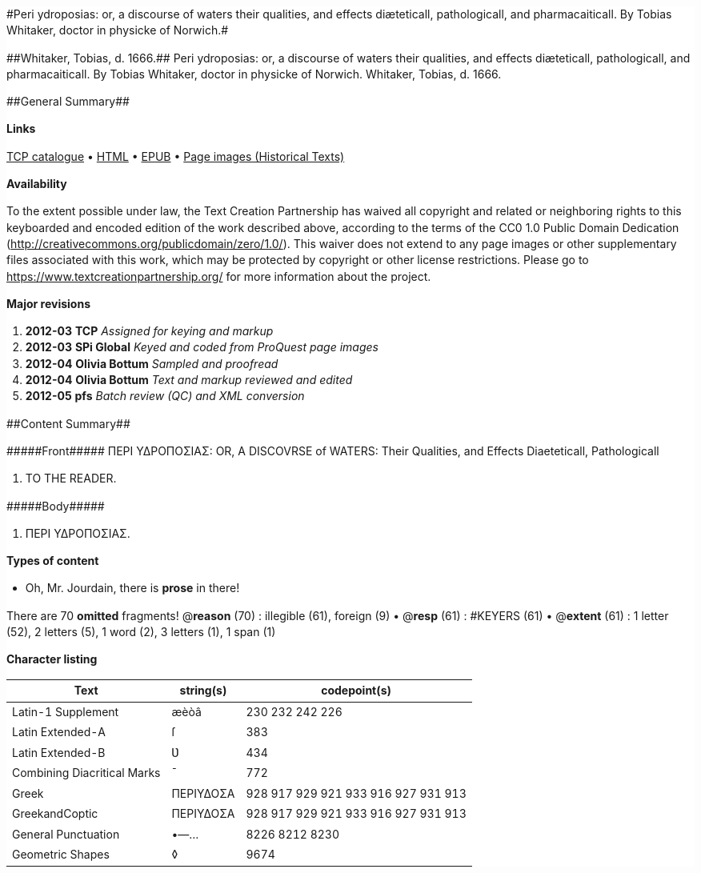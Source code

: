 #Peri ydroposias: or, a discourse of waters their qualities, and effects diæteticall, pathologicall, and pharmacaiticall. By Tobias Whitaker, doctor in physicke of Norwich.#

##Whitaker, Tobias, d. 1666.##
Peri ydroposias: or, a discourse of waters their qualities, and effects diæteticall, pathologicall, and pharmacaiticall. By Tobias Whitaker, doctor in physicke of Norwich.
Whitaker, Tobias, d. 1666.

##General Summary##

**Links**

[TCP catalogue](http://www.ota.ox.ac.uk/tcp/)  • 
[HTML](http://tei.it.ox.ac.uk/tcp/Texts-HTML/free/A15/A15051.html)  • 
[EPUB](http://tei.it.ox.ac.uk/tcp/Texts-EPUB/free/A15/A15051.epub) • 
[Page images (Historical Texts)](https://historicaltexts.jisc.ac.uk/eebo-99837659e)

**Availability**

To the extent possible under law, the Text Creation Partnership has waived all copyright and related or neighboring rights to this keyboarded and encoded edition of the work described above, according to the terms of the CC0 1.0 Public Domain Dedication (http://creativecommons.org/publicdomain/zero/1.0/). This waiver does not extend to any page images or other supplementary files associated with this work, which may be protected by copyright or other license restrictions. Please go to https://www.textcreationpartnership.org/ for more information about the project.

**Major revisions**

1. __2012-03__ __TCP__ *Assigned for keying and markup*
1. __2012-03__ __SPi Global__ *Keyed and coded from ProQuest page images*
1. __2012-04__ __Olivia Bottum__ *Sampled and proofread*
1. __2012-04__ __Olivia Bottum__ *Text and markup reviewed and edited*
1. __2012-05__ __pfs__ *Batch review (QC) and XML conversion*

##Content Summary##

#####Front#####
ΠΕΡΙ ΥΔΡΟΠΟΣΙΑΣ: OR, A DISCOVRSE of WATERS: Their Qualities, and Effects Diaeteticall, Pathologicall
1. TO THE READER.

#####Body#####

1. ΠΕΡΙ ΥΔΡΟΠΟΣΙΑΣ.

**Types of content**

  * Oh, Mr. Jourdain, there is **prose** in there!

There are 70 **omitted** fragments! 
 @__reason__ (70) : illegible (61), foreign (9)  •  @__resp__ (61) : #KEYERS (61)  •  @__extent__ (61) : 1 letter (52), 2 letters (5), 1 word (2), 3 letters (1), 1 span (1)

**Character listing**


|Text|string(s)|codepoint(s)|
|---|---|---|
|Latin-1 Supplement|æèòâ|230 232 242 226|
|Latin Extended-A|ſ|383|
|Latin Extended-B|Ʋ|434|
|Combining             Diacritical Marks|̄|772|
|Greek|ΠΕΡΙΥΔΟΣΑ|928 917 929 921 933 916 927 931 913|
|GreekandCoptic|ΠΕΡΙΥΔΟΣΑ|928 917 929 921 933 916 927 931 913|
|General Punctuation|•—…|8226 8212 8230|
|Geometric Shapes|◊|9674|